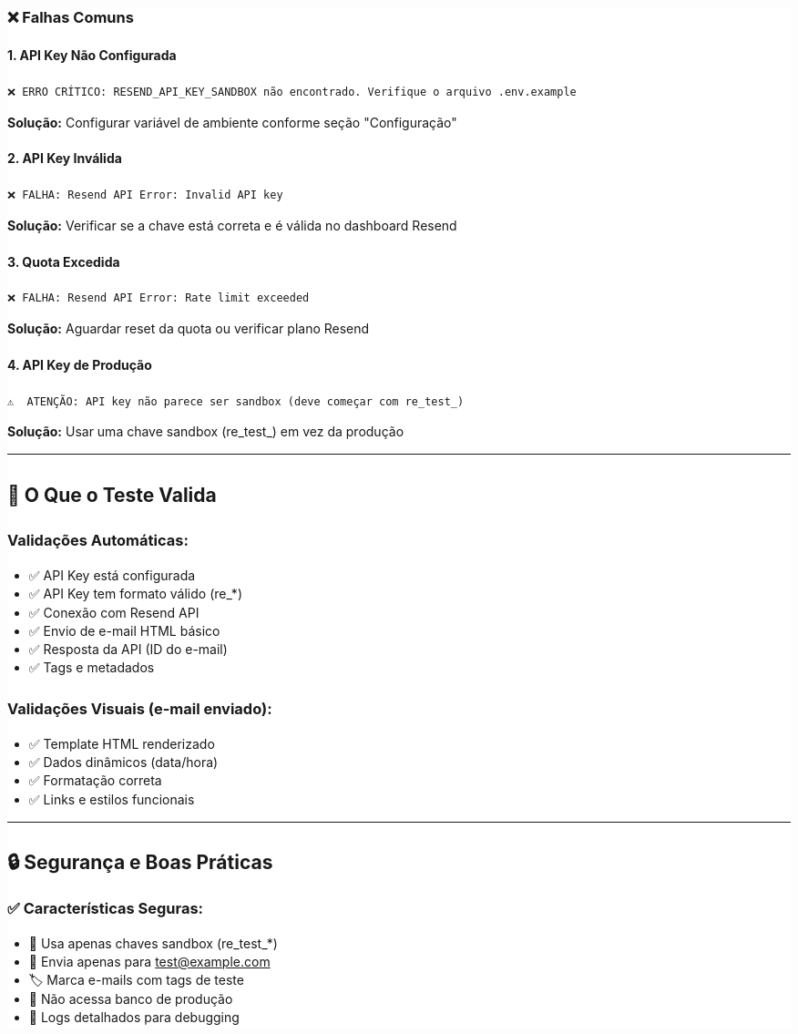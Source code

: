 ### **❌ Falhas Comuns**

#### **1. API Key Não Configurada**
```
❌ ERRO CRÍTICO: RESEND_API_KEY_SANDBOX não encontrado. Verifique o arquivo .env.example
```
**Solução:** Configurar variável de ambiente conforme seção "Configuração"

#### **2. API Key Inválida**
```
❌ FALHA: Resend API Error: Invalid API key
```
**Solução:** Verificar se a chave está correta e é válida no dashboard Resend

#### **3. Quota Excedida**
```
❌ FALHA: Resend API Error: Rate limit exceeded
```
**Solução:** Aguardar reset da quota ou verificar plano Resend

#### **4. API Key de Produção**
```
⚠️  ATENÇÃO: API key não parece ser sandbox (deve começar com re_test_)
```
**Solução:** Usar uma chave sandbox (re_test_) em vez da produção

---

## 🎯 O Que o Teste Valida

### **Validações Automáticas:**
- ✅ API Key está configurada
- ✅ API Key tem formato válido (re_*)
- ✅ Conexão com Resend API
- ✅ Envio de e-mail HTML básico
- ✅ Resposta da API (ID do e-mail)
- ✅ Tags e metadados

### **Validações Visuais (e-mail enviado):**
- ✅ Template HTML renderizado
- ✅ Dados dinâmicos (data/hora)
- ✅ Formatação correta
- ✅ Links e estilos funcionais

---

## 🔒 Segurança e Boas Práticas

### **✅ Características Seguras:**
- 🔐 Usa apenas chaves sandbox (re_test_*)
- 📧 Envia apenas para test@example.com
- 🏷️ Marca e-mails com tags de teste
- 🚫 Não acessa banco de produção
- 📝 Logs detalhados para debugging
